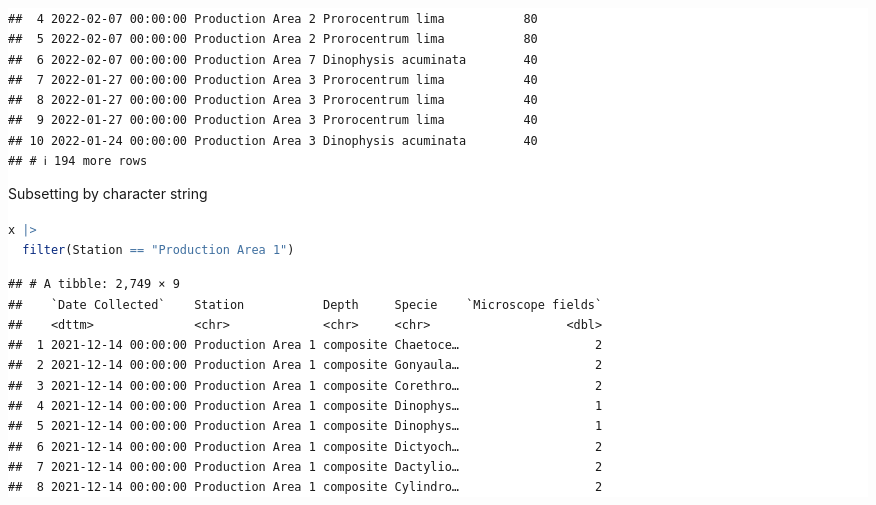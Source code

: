     ##  4 2022-02-07 00:00:00 Production Area 2 Prorocentrum lima           80
    ##  5 2022-02-07 00:00:00 Production Area 2 Prorocentrum lima           80
    ##  6 2022-02-07 00:00:00 Production Area 7 Dinophysis acuminata        40
    ##  7 2022-01-27 00:00:00 Production Area 3 Prorocentrum lima           40
    ##  8 2022-01-27 00:00:00 Production Area 3 Prorocentrum lima           40
    ##  9 2022-01-27 00:00:00 Production Area 3 Prorocentrum lima           40
    ## 10 2022-01-24 00:00:00 Production Area 3 Dinophysis acuminata        40
    ## # ℹ 194 more rows

Subsetting by character string

``` r
x |>
  filter(Station == "Production Area 1")
```

    ## # A tibble: 2,749 × 9
    ##    `Date Collected`    Station           Depth     Specie    `Microscope fields`
    ##    <dttm>              <chr>             <chr>     <chr>                   <dbl>
    ##  1 2021-12-14 00:00:00 Production Area 1 composite Chaetoce…                   2
    ##  2 2021-12-14 00:00:00 Production Area 1 composite Gonyaula…                   2
    ##  3 2021-12-14 00:00:00 Production Area 1 composite Corethro…                   2
    ##  4 2021-12-14 00:00:00 Production Area 1 composite Dinophys…                   1
    ##  5 2021-12-14 00:00:00 Production Area 1 composite Dinophys…                   1
    ##  6 2021-12-14 00:00:00 Production Area 1 composite Dictyoch…                   2
    ##  7 2021-12-14 00:00:00 Production Area 1 composite Dactylio…                   2
    ##  8 2021-12-14 00:00:00 Production Area 1 composite Cylindro…                   2